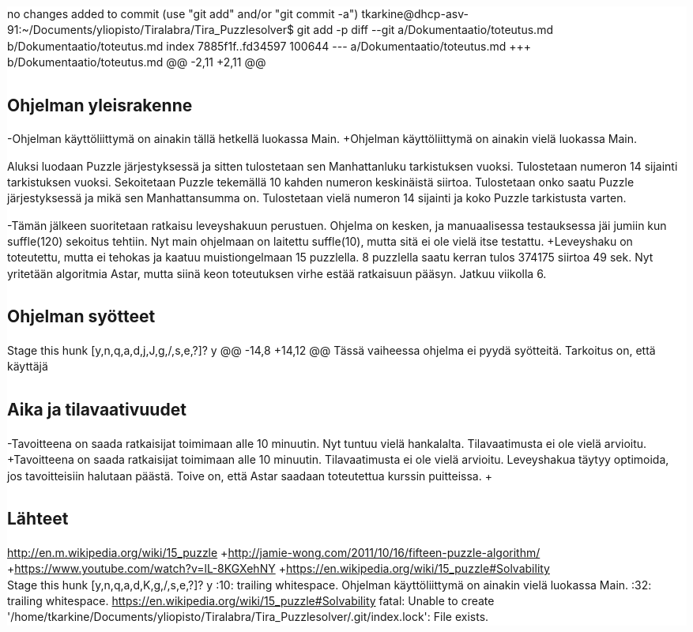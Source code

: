 no changes added to commit (use "git add" and/or "git commit -a")
tkarkine@dhcp-asv-91:~/Documents/yliopisto/Tiralabra/Tira_Puzzlesolver$ git add -p
diff --git a/Dokumentaatio/toteutus.md b/Dokumentaatio/toteutus.md
index 7885f1f..fd34597 100644
--- a/Dokumentaatio/toteutus.md
+++ b/Dokumentaatio/toteutus.md
@@ -2,11 +2,11 @@
 
 ## Ohjelman yleisrakenne
 
-Ohjelman käyttöliittymä on ainakin tällä hetkellä luokassa Main. 
+Ohjelman käyttöliittymä on ainakin vielä luokassa Main. 
 
 Aluksi luodaan Puzzle järjestyksessä ja sitten tulostetaan sen Manhattanluku tarkistuksen vuoksi. Tulostetaan numeron 14 sijainti tarkistuksen vuoksi. Sekoitetaan Puzzle tekemällä 10 kahden numeron keskinäistä siirtoa. Tulostetaan onko saatu Puzzle järjestyksessä ja mikä sen Manhattansumma on. Tulostetaan vielä numeron 14 sijainti ja koko Puzzle tarkistusta varten.
 
-Tämän jälkeen suoritetaan ratkaisu leveyshakuun perustuen. Ohjelma on kesken, ja manuaalisessa testauksessa jäi jumiin kun suffle(120) sekoitus tehtiin. Nyt main ohjelmaan on laitettu suffle(10), mutta sitä ei ole vielä itse testattu.
+Leveyshaku on toteutettu, mutta ei tehokas ja kaatuu muistiongelmaan 15 puzzlella. 8 puzzlella saatu kerran tulos 374175 siirtoa 49 sek. Nyt yritetään algoritmia Astar, mutta siinä keon toteutuksen virhe estää ratkaisuun pääsyn. Jatkuu viikolla 6.
 
 ## Ohjelman syötteet
 
Stage this hunk [y,n,q,a,d,j,J,g,/,s,e,?]? y
@@ -14,8 +14,12 @@ Tässä vaiheessa ohjelma ei pyydä syötteitä. Tarkoitus on, että käyttäjä
 
 ## Aika ja tilavaativuudet
 
-Tavoitteena on saada ratkaisijat toimimaan alle 10 minuutin. Nyt tuntuu vielä hankalalta. Tilavaatimusta ei ole vielä arvioitu.
+Tavoitteena on saada ratkaisijat toimimaan alle 10 minuutin.  Tilavaatimusta ei ole vielä arvioitu. Leveyshakua täytyy optimoida, jos tavoitteisiin halutaan päästä. Toive on, että Astar saadaan toteutettua kurssin puitteissa.
+
 
 ## Lähteet
 
 http://en.m.wikipedia.org/wiki/15_puzzle
+http://jamie-wong.com/2011/10/16/fifteen-puzzle-algorithm/
+https://www.youtube.com/watch?v=lL-8KGXehNY
+https://en.wikipedia.org/wiki/15_puzzle#Solvability	
Stage this hunk [y,n,q,a,d,K,g,/,s,e,?]? y
<stdin>:10: trailing whitespace.
Ohjelman käyttöliittymä on ainakin vielä luokassa Main. 
<stdin>:32: trailing whitespace.
https://en.wikipedia.org/wiki/15_puzzle#Solvability	
fatal: Unable to create '/home/tkarkine/Documents/yliopisto/Tiralabra/Tira_Puzzlesolver/.git/index.lock': File exists.
